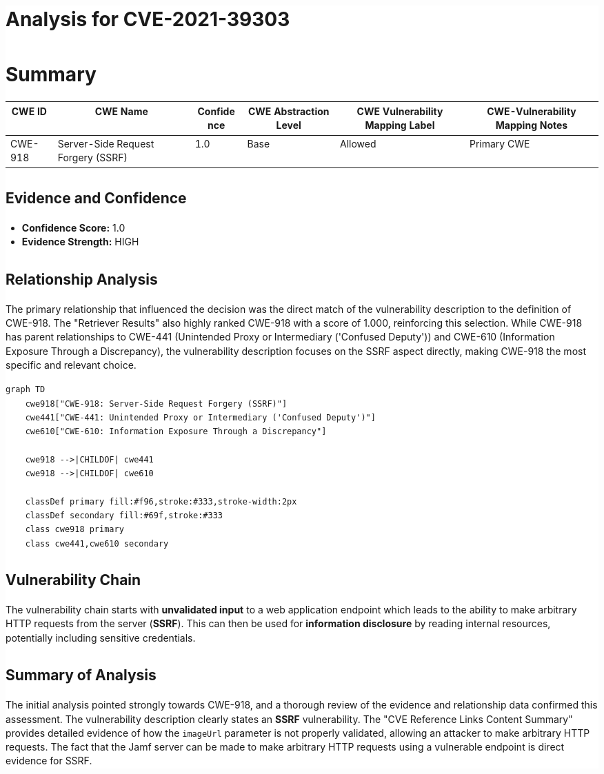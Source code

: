 # Analysis for CVE-2021-39303

# Summary
| CWE ID | CWE Name | Confidence | CWE Abstraction Level | CWE Vulnerability Mapping Label | CWE-Vulnerability Mapping Notes |
|---|---|---|---|---|---|
| CWE-918 | Server-Side Request Forgery (SSRF) | 1.0 | Base | Allowed | Primary CWE |

## Evidence and Confidence

*   **Confidence Score:** 1.0
*   **Evidence Strength:** HIGH

## Relationship Analysis
The primary relationship that influenced the decision was the direct match of the vulnerability description to the definition of CWE-918. The "Retriever Results" also highly ranked CWE-918 with a score of 1.000, reinforcing this selection. While CWE-918 has parent relationships to CWE-441 (Unintended Proxy or Intermediary ('Confused Deputy')) and CWE-610 (Information Exposure Through a Discrepancy), the vulnerability description focuses on the SSRF aspect directly, making CWE-918 the most specific and relevant choice.

```mermaid
graph TD
    cwe918["CWE-918: Server-Side Request Forgery (SSRF)"]
    cwe441["CWE-441: Unintended Proxy or Intermediary ('Confused Deputy')"]
    cwe610["CWE-610: Information Exposure Through a Discrepancy"]
    
    cwe918 -->|CHILDOF| cwe441
    cwe918 -->|CHILDOF| cwe610
    
    classDef primary fill:#f96,stroke:#333,stroke-width:2px
    classDef secondary fill:#69f,stroke:#333
    class cwe918 primary
    class cwe441,cwe610 secondary
```

## Vulnerability Chain
The vulnerability chain starts with **unvalidated input** to a web application endpoint which leads to the ability to make arbitrary HTTP requests from the server (**SSRF**). This can then be used for **information disclosure** by reading internal resources, potentially including sensitive credentials.

## Summary of Analysis
The initial analysis pointed strongly towards CWE-918, and a thorough review of the evidence and relationship data confirmed this assessment. The vulnerability description clearly states an **SSRF** vulnerability. The "CVE Reference Links Content Summary" provides detailed evidence of how the `imageUrl` parameter is not properly validated, allowing an attacker to make arbitrary HTTP requests. The fact that the Jamf server can be made to make arbitrary HTTP requests using a vulnerable endpoint is direct evidence for SSRF.
